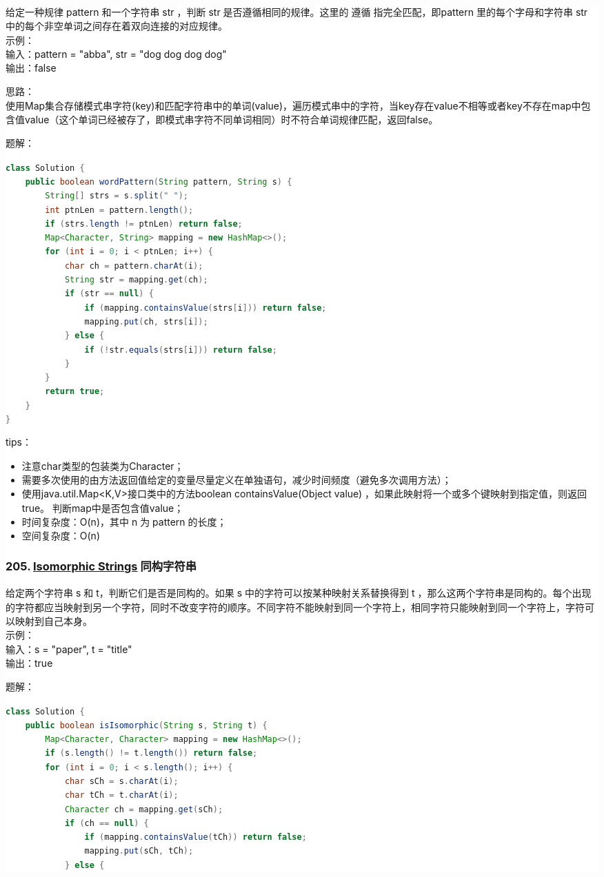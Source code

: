 给定一种规律 pattern 和一个字符串 str ，判断 str 是否遵循相同的规律。这里的 遵循 指完全匹配，即pattern 里的每个字母和字符串 str 中的每个非空单词之间存在着双向连接的对应规律。  
示例：  
输入：pattern = "abba", str = "dog dog dog dog"  
输出：false

思路：  
使用Map集合存储模式串字符(key)和匹配字符串中的单词(value)，遍历模式串中的字符，当key存在value不相等或者key不存在map中包含值value（这个单词已经被存了，即模式串字符不同单词相同）时不符合单词规律匹配，返回false。

题解：

```java
class Solution {
    public boolean wordPattern(String pattern, String s) {
        String[] strs = s.split(" ");
        int ptnLen = pattern.length();
        if (strs.length != ptnLen) return false;
        Map<Character, String> mapping = new HashMap<>();
        for (int i = 0; i < ptnLen; i++) {
            char ch = pattern.charAt(i);
            String str = mapping.get(ch);
            if (str == null) {
                if (mapping.containsValue(strs[i])) return false;
                mapping.put(ch, strs[i]);
            } else {
                if (!str.equals(strs[i])) return false;
            }
        }
        return true;
    }
}
```

tips：

- 注意char类型的包装类为Character；
- 需要多次使用的由方法返回值给定的变量尽量定义在单独语句，减少时间频度（避免多次调用方法）；
- 使用java.util.Map<K,V>接口类中的方法boolean containsValue(Object value) ，如果此映射将一个或多个键映射到指定值，则返回 true。 判断map中是否包含值value；
- 时间复杂度：O(n)，其中 n 为 pattern 的长度；
- 空间复杂度：O(n)

### 205. [Isomorphic Strings](https://leetcode-cn.com/problems/isomorphic-strings/) 同构字符串

给定两个字符串 s 和 t，判断它们是否是同构的。如果 s 中的字符可以按某种映射关系替换得到 t ，那么这两个字符串是同构的。每个出现的字符都应当映射到另一个字符，同时不改变字符的顺序。不同字符不能映射到同一个字符上，相同字符只能映射到同一个字符上，字符可以映射到自己本身。  
示例：  
输入：s = "paper", t = "title"  
输出：true

题解：

```java
class Solution {
    public boolean isIsomorphic(String s, String t) {
        Map<Character, Character> mapping = new HashMap<>();
        if (s.length() != t.length()) return false;
        for (int i = 0; i < s.length(); i++) {
            char sCh = s.charAt(i);
            char tCh = t.charAt(i);
            Character ch = mapping.get(sCh);
            if (ch == null) {
                if (mapping.containsValue(tCh)) return false;
                mapping.put(sCh, tCh);
            } else {
```